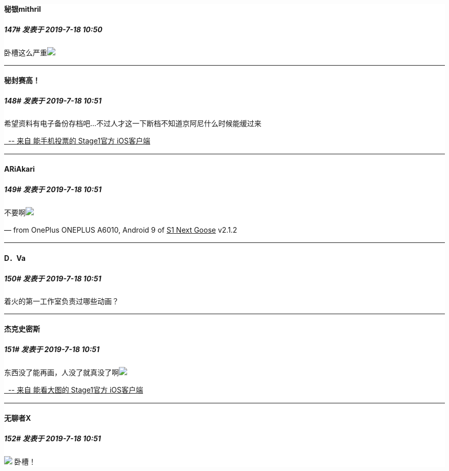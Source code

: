 ####  秘银mithril  
##### 147#       发表于 2019-7-18 10:50


卧槽这么严重<img src="https://static.saraba1st.com/image/smiley/face2017/112.png" referrerpolicy="no-referrer">


-----

####  秘封赛高！  
##### 148#       发表于 2019-7-18 10:51


希望资料有电子备份存档吧...不过人才这一下断档不知道京阿尼什么时候能缓过来

[  -- 来自 能手机投票的 Stage1官方 iOS客户端](https://itunes.apple.com/fi/app/saraba1st/id1221237470?mt=8)


-----

####  ARiAkari  
##### 149#       发表于 2019-7-18 10:51


不要啊<img src="https://static.saraba1st.com/image/smiley/face2017/112.png" referrerpolicy="no-referrer">

— from OnePlus ONEPLUS A6010, Android 9 of [S1 Next Goose](https://pan.baidu.com/s/1mi43uRm) v2.1.2


-----

####  D．Va  
##### 150#       发表于 2019-7-18 10:51


着火的第一工作室负责过哪些动画？


-----

####  杰克史密斯  
##### 151#       发表于 2019-7-18 10:51


东西没了能再画，人没了就真没了啊<img src="https://static.saraba1st.com/image/smiley/face2017/001.png" referrerpolicy="no-referrer">

[  -- 来自 能看大图的 Stage1官方 iOS客户端](https://itunes.apple.com/fi/app/saraba1st/id1221237470?mt=8)


-----

####  无聊者X  
##### 152#       发表于 2019-7-18 10:51


<img src="https://static.saraba1st.com/image/smiley/face2017/132.png" referrerpolicy="no-referrer">
卧槽！
